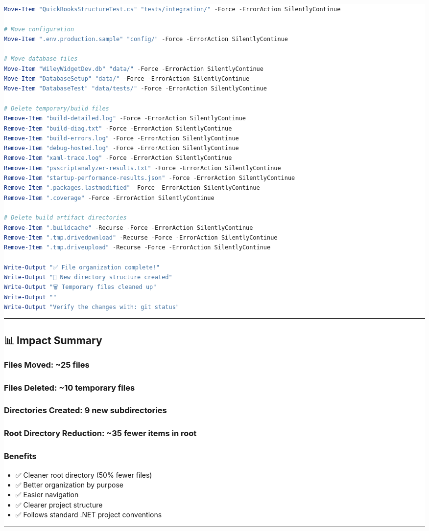 ```powershell
Move-Item "QuickBooksStructureTest.cs" "tests/integration/" -Force -ErrorAction SilentlyContinue

# Move configuration
Move-Item ".env.production.sample" "config/" -Force -ErrorAction SilentlyContinue

# Move database files
Move-Item "WileyWidgetDev.db" "data/" -Force -ErrorAction SilentlyContinue
Move-Item "DatabaseSetup" "data/" -Force -ErrorAction SilentlyContinue
Move-Item "DatabaseTest" "data/tests/" -Force -ErrorAction SilentlyContinue

# Delete temporary/build files
Remove-Item "build-detailed.log" -Force -ErrorAction SilentlyContinue
Remove-Item "build-diag.txt" -Force -ErrorAction SilentlyContinue
Remove-Item "build-errors.log" -Force -ErrorAction SilentlyContinue
Remove-Item "debug-hosted.log" -Force -ErrorAction SilentlyContinue
Remove-Item "xaml-trace.log" -Force -ErrorAction SilentlyContinue
Remove-Item "psscriptanalyzer-results.txt" -Force -ErrorAction SilentlyContinue
Remove-Item "startup-performance-results.json" -Force -ErrorAction SilentlyContinue
Remove-Item ".packages.lastmodified" -Force -ErrorAction SilentlyContinue
Remove-Item ".coverage" -Force -ErrorAction SilentlyContinue

# Delete build artifact directories
Remove-Item ".buildcache" -Recurse -Force -ErrorAction SilentlyContinue
Remove-Item ".tmp.drivedownload" -Recurse -Force -ErrorAction SilentlyContinue
Remove-Item ".tmp.driveupload" -Recurse -Force -ErrorAction SilentlyContinue

Write-Output "✅ File organization complete!"
Write-Output "📂 New directory structure created"
Write-Output "🗑️ Temporary files cleaned up"
Write-Output ""
Write-Output "Verify the changes with: git status"
```

---

## 📊 Impact Summary

### Files Moved: ~25 files
### Files Deleted: ~10 temporary files
### Directories Created: 9 new subdirectories
### Root Directory Reduction: ~35 fewer items in root

### Benefits
- ✅ Cleaner root directory (50% fewer files)
- ✅ Better organization by purpose
- ✅ Easier navigation
- ✅ Clearer project structure
- ✅ Follows standard .NET project conventions

---